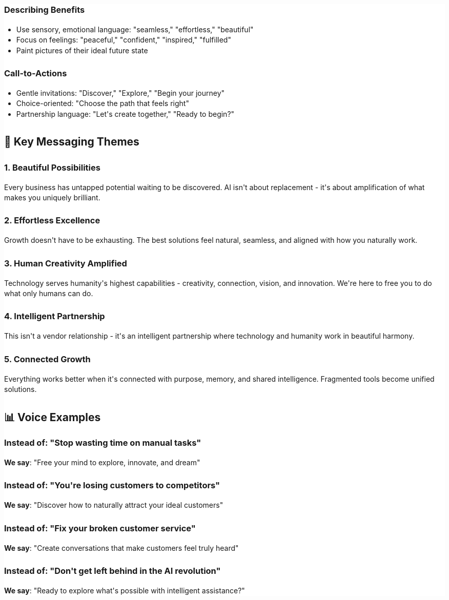 ### **Describing Benefits**
- Use sensory, emotional language: "seamless," "effortless," "beautiful"
- Focus on feelings: "peaceful," "confident," "inspired," "fulfilled"
- Paint pictures of their ideal future state

### **Call-to-Actions**
- Gentle invitations: "Discover," "Explore," "Begin your journey"
- Choice-oriented: "Choose the path that feels right"
- Partnership language: "Let's create together," "Ready to begin?"

## 🌈 Key Messaging Themes

### **1. Beautiful Possibilities**
Every business has untapped potential waiting to be discovered. AI isn't about replacement - it's about amplification of what makes you uniquely brilliant.

### **2. Effortless Excellence**  
Growth doesn't have to be exhausting. The best solutions feel natural, seamless, and aligned with how you naturally work.

### **3. Human Creativity Amplified**
Technology serves humanity's highest capabilities - creativity, connection, vision, and innovation. We're here to free you to do what only humans can do.

### **4. Intelligent Partnership**
This isn't a vendor relationship - it's an intelligent partnership where technology and humanity work in beautiful harmony.

### **5. Connected Growth**
Everything works better when it's connected with purpose, memory, and shared intelligence. Fragmented tools become unified solutions.

## 📊 Voice Examples

### **Instead of**: "Stop wasting time on manual tasks"
**We say**: "Free your mind to explore, innovate, and dream"

### **Instead of**: "You're losing customers to competitors"  
**We say**: "Discover how to naturally attract your ideal customers"

### **Instead of**: "Fix your broken customer service"
**We say**: "Create conversations that make customers feel truly heard"

### **Instead of**: "Don't get left behind in the AI revolution"
**We say**: "Ready to explore what's possible with intelligent assistance?"
